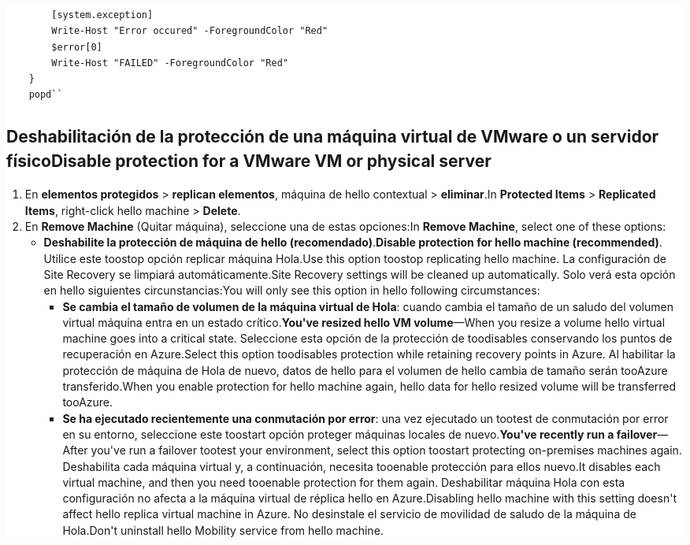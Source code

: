             [system.exception]
            Write-Host "Error occured" -ForegroundColor "Red"
            $error[0]
            Write-Host "FAILED" -ForegroundColor "Red"
        }
        popd``



## <a name="disable-protection-for-a-vmware-vm-or-physical-server"></a><span data-ttu-id="deea4-186">Deshabilitación de la protección de una máquina virtual de VMware o un servidor físico</span><span class="sxs-lookup"><span data-stu-id="deea4-186">Disable protection for a VMware VM or physical server</span></span>

1. <span data-ttu-id="deea4-187">En **elementos protegidos** > **replican elementos**, máquina de hello contextual > **eliminar**.</span><span class="sxs-lookup"><span data-stu-id="deea4-187">In **Protected Items** > **Replicated Items**, right-click hello machine > **Delete**.</span></span>
2. <span data-ttu-id="deea4-188">En **Remove Machine** (Quitar máquina), seleccione una de estas opciones:</span><span class="sxs-lookup"><span data-stu-id="deea4-188">In **Remove Machine**, select one of these options:</span></span>
    - <span data-ttu-id="deea4-189">**Deshabilite la protección de máquina de hello (recomendado)**.</span><span class="sxs-lookup"><span data-stu-id="deea4-189">**Disable protection for hello machine (recommended)**.</span></span> <span data-ttu-id="deea4-190">Utilice este toostop opción replicar máquina Hola.</span><span class="sxs-lookup"><span data-stu-id="deea4-190">Use this option toostop replicating hello machine.</span></span> <span data-ttu-id="deea4-191">La configuración de Site Recovery se limpiará automáticamente.</span><span class="sxs-lookup"><span data-stu-id="deea4-191">Site Recovery settings will be cleaned up automatically.</span></span> <span data-ttu-id="deea4-192">Solo verá esta opción en hello siguientes circunstancias:</span><span class="sxs-lookup"><span data-stu-id="deea4-192">You will only see this option in hello following circumstances:</span></span>
        - <span data-ttu-id="deea4-193">**Se cambia el tamaño de volumen de la máquina virtual de Hola**: cuando cambia el tamaño de un saludo del volumen virtual máquina entra en un estado crítico.</span><span class="sxs-lookup"><span data-stu-id="deea4-193">**You've resized hello VM volume**—When you resize a volume hello virtual machine goes into a critical state.</span></span> <span data-ttu-id="deea4-194">Seleccione esta opción de la protección de toodisables conservando los puntos de recuperación en Azure.</span><span class="sxs-lookup"><span data-stu-id="deea4-194">Select this option toodisables protection while retaining recovery points in Azure.</span></span> <span data-ttu-id="deea4-195">Al habilitar la protección de máquina de Hola de nuevo, datos de hello para el volumen de hello cambia de tamaño serán tooAzure transferido.</span><span class="sxs-lookup"><span data-stu-id="deea4-195">When you enable protection for hello machine again, hello data for hello resized volume will be transferred tooAzure.</span></span>
        - <span data-ttu-id="deea4-196">**Se ha ejecutado recientemente una conmutación por error**: una vez ejecutado un tootest de conmutación por error en su entorno, seleccione este toostart opción proteger máquinas locales de nuevo.</span><span class="sxs-lookup"><span data-stu-id="deea4-196">**You've recently run a failover**—After you've run a failover tootest your environment, select this option toostart protecting on-premises machines again.</span></span> <span data-ttu-id="deea4-197">Deshabilita cada máquina virtual y, a continuación, necesita tooenable protección para ellos nuevo.</span><span class="sxs-lookup"><span data-stu-id="deea4-197">It disables each virtual machine, and then you need tooenable protection for them again.</span></span> <span data-ttu-id="deea4-198">Deshabilitar máquina Hola con esta configuración no afecta a la máquina virtual de réplica hello en Azure.</span><span class="sxs-lookup"><span data-stu-id="deea4-198">Disabling hello machine with this setting doesn't affect hello replica virtual machine in Azure.</span></span> <span data-ttu-id="deea4-199">No desinstale el servicio de movilidad de saludo de la máquina de Hola.</span><span class="sxs-lookup"><span data-stu-id="deea4-199">Don't uninstall hello Mobility service from hello machine.</span></span>